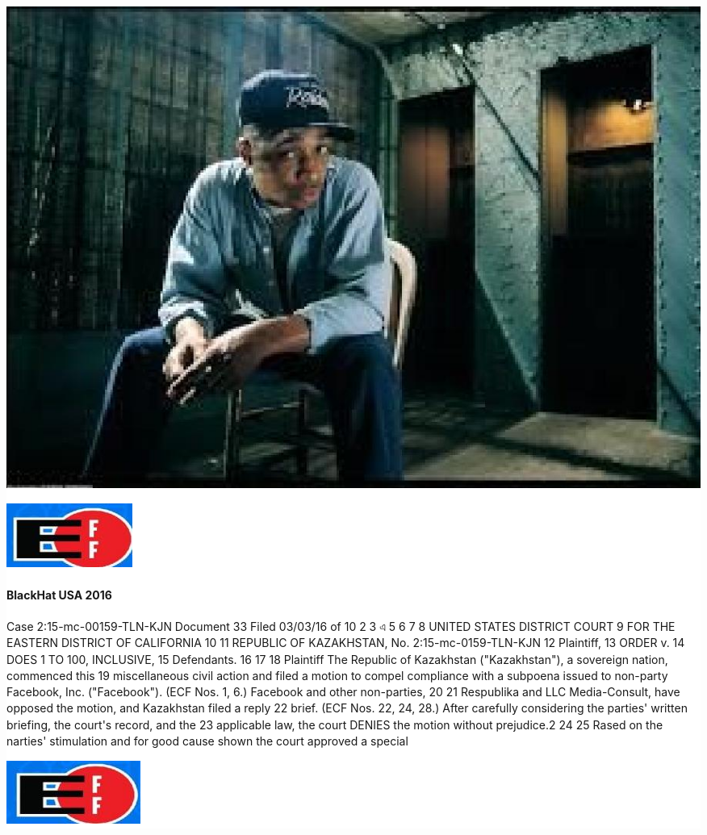 ![](_page_33_Picture_3.jpeg)

![](_page_34_Picture_0.jpeg)

#### BlackHat USA 2016

Case 2:15-mc-00159-TLN-KJN Document 33 Filed 03/03/16  of 10 2 3 এ 5 6 7 8 UNITED STATES DISTRICT COURT 9 FOR THE EASTERN DISTRICT OF CALIFORNIA 10 11 REPUBLIC OF KAZAKHSTAN, No. 2:15-mc-0159-TLN-KJN 12 Plaintiff, 13 ORDER v. 14 DOES 1 TO 100, INCLUSIVE, 15 Defendants. 16 17 18 Plaintiff The Republic of Kazakhstan ("Kazakhstan"), a sovereign nation, commenced this 19 miscellaneous civil action and filed a motion to compel compliance with a subpoena issued to non-party Facebook, Inc. ("Facebook"). (ECF Nos. 1, 6.) Facebook and other non-parties, 20 21 Respublika and LLC Media-Consult, have opposed the motion, and Kazakhstan filed a reply 22 brief. (ECF Nos. 22, 24, 28.) After carefully considering the parties' written briefing, the court's record, and the 23 applicable law, the court DENIES the motion without prejudice.2 24 25 Rased on the narties' stimulation and for good cause shown the court approved a special

![](_page_35_Picture_0.jpeg)
